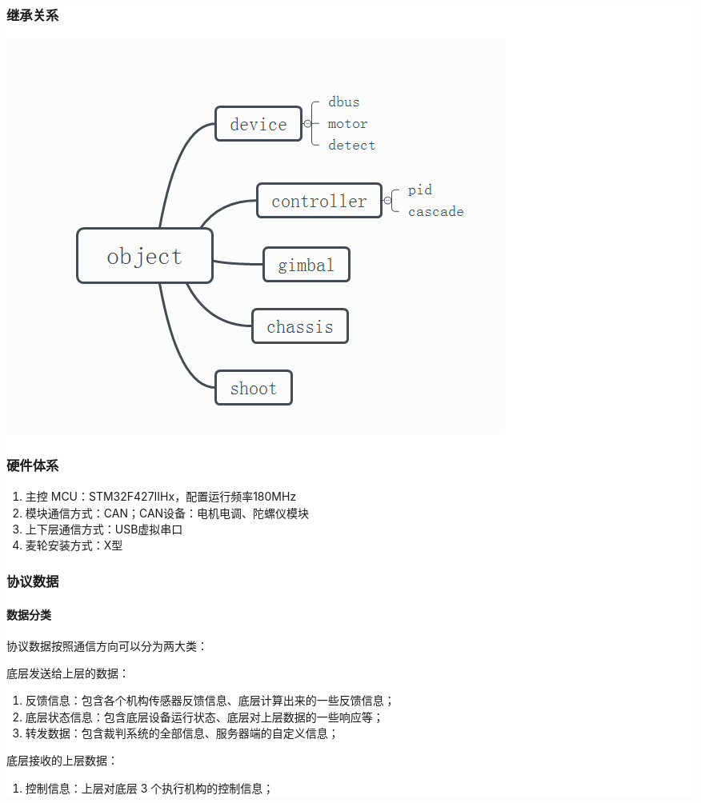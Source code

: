 ### 继承关系

![](doc/image/object.png)

### 硬件体系

1. 主控 MCU：STM32F427IIHx，配置运行频率180MHz
2. 模块通信方式：CAN；CAN设备：电机电调、陀螺仪模块
3. 上下层通信方式：USB虚拟串口
4. 麦轮安装方式：X型

### 协议数据

#### 数据分类

协议数据按照通信方向可以分为两大类：

底层发送给上层的数据：

1. 反馈信息：包含各个机构传感器反馈信息、底层计算出来的一些反馈信息；
2. 底层状态信息：包含底层设备运行状态、底层对上层数据的一些响应等；
3. 转发数据：包含裁判系统的全部信息、服务器端的自定义信息；

底层接收的上层数据：

1. 控制信息：上层对底层 3 个执行机构的控制信息；

